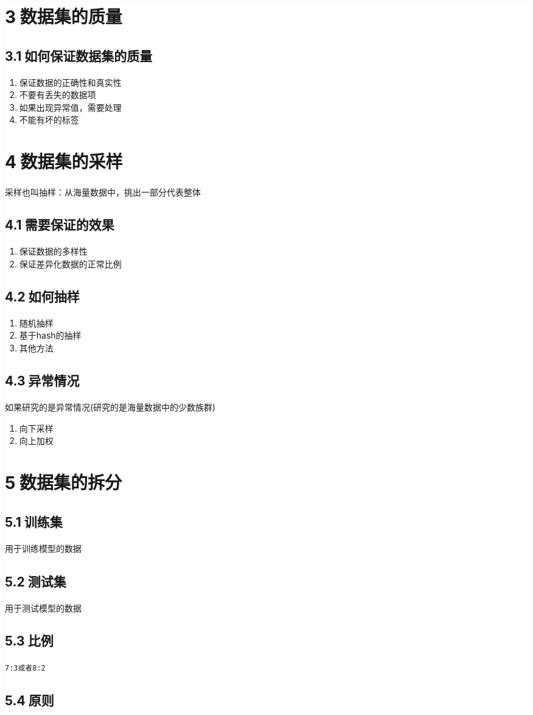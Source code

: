 # 3 数据集的质量

## 3.1 如何保证数据集的质量

1. 保证数据的正确性和真实性
2. 不要有丢失的数据项
3. 如果出现异常值，需要处理
4. 不能有坏的标签

# 4 数据集的采样

采样也叫抽样：从海量数据中，挑出一部分代表整体

## 4.1 需要保证的效果

1. 保证数据的多样性
2. 保证差异化数据的正常比例

## 4.2 如何抽样

1. 随机抽样
2. 基于hash的抽样
3. 其他方法

## 4.3 异常情况

如果研究的是异常情况(研究的是海量数据中的少数族群)

1. 向下采样
2. 向上加权

# 5 数据集的拆分

## 5.1 训练集

用于训练模型的数据

## 5.2 测试集

用于测试模型的数据

## 5.3 比例

`7:3或者8:2`

## 5.4 原则
